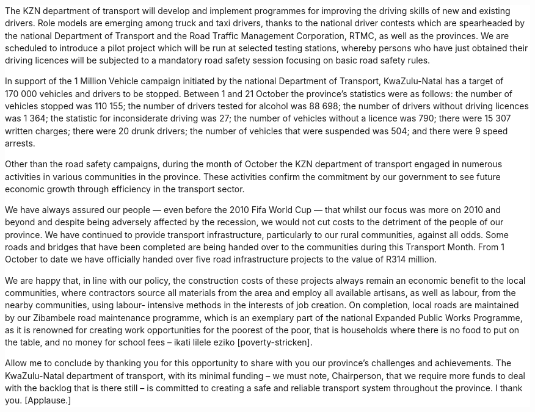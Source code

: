 The KZN department of transport will develop and implement programmes for
improving the driving skills of new and existing drivers. Role models are
emerging among truck and taxi drivers, thanks to the national driver
contests which are spearheaded by the national Department of Transport and
the Road Traffic Management Corporation, RTMC, as well as the provinces. We
are scheduled to introduce a pilot project which will be run at selected
testing stations, whereby persons who have just obtained their driving
licences will be subjected to a mandatory road safety session focusing on
basic road safety rules.

In support of the 1 Million Vehicle campaign initiated by the national
Department of Transport, KwaZulu-Natal has a target of 170 000 vehicles and
drivers to be stopped. Between 1 and 21 October the province’s statistics
were as follows: the number of vehicles stopped was 110 155; the number of
drivers tested for alcohol was 88 698; the number of drivers without
driving licences was 1 364; the statistic for inconsiderate driving was 27;
the number of vehicles without a licence was 790; there were 15 307 written
charges; there were 20 drunk drivers; the number of vehicles that were
suspended was 504; and there were 9 speed arrests.

Other than the road safety campaigns, during the month of October the KZN
department of transport engaged in numerous activities in various
communities in the province. These activities confirm the commitment by our
government to see future economic growth through efficiency in the
transport sector.

We have always assured our people — even before the 2010 Fifa World Cup —
that whilst our focus was more on 2010 and beyond and despite being
adversely affected by the recession, we would not cut costs to the
detriment of the people of our province. We have continued to provide
transport infrastructure, particularly to our rural communities, against
all odds. Some roads and bridges that have been completed are being handed
over to the communities during this Transport Month. From 1 October to date
we have officially handed over five road infrastructure projects to the
value of R314 million.

We are happy that, in line with our policy, the construction costs of these
projects always remain an economic benefit to the local communities, where
contractors source all materials from the area and employ all available
artisans, as well as labour, from the nearby communities, using labour-
intensive methods in the interests of job creation. On completion, local
roads are maintained by our Zibambele road maintenance programme, which is
an exemplary part of the national Expanded Public Works Programme, as it is
renowned for creating work opportunities for the poorest of the poor, that
is households where there is no food to put on the table, and no money for
school fees – ikati lilele eziko [poverty-stricken].

Allow me to conclude by thanking you for this opportunity to share with you
our province’s challenges and achievements. The KwaZulu-Natal department of
transport, with its minimal funding – we must note, Chairperson, that we
require more funds to deal with the backlog that is there still – is
committed to creating a safe and reliable transport system throughout the
province. I thank you. [Applause.]
